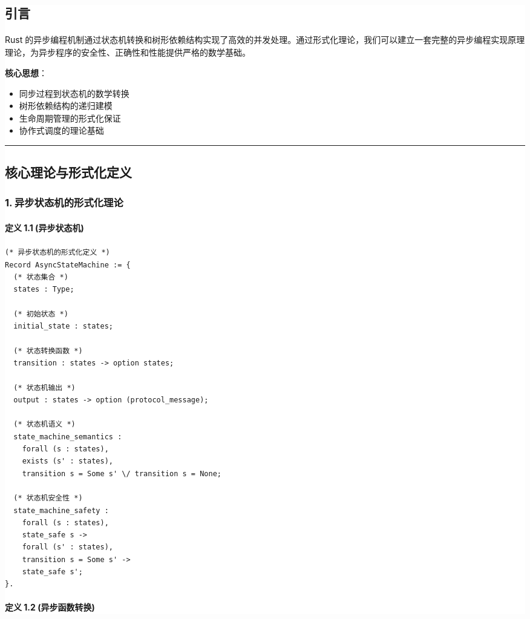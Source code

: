 
## 引言

Rust 的异步编程机制通过状态机转换和树形依赖结构实现了高效的并发处理。通过形式化理论，我们可以建立一套完整的异步编程实现原理理论，为异步程序的安全性、正确性和性能提供严格的数学基础。

**核心思想**：

- 同步过程到状态机的数学转换
- 树形依赖结构的递归建模
- 生命周期管理的形式化保证
- 协作式调度的理论基础

---

## 核心理论与形式化定义

### 1. 异步状态机的形式化理论

#### **定义 1.1 (异步状态机)**

```coq
(* 异步状态机的形式化定义 *)
Record AsyncStateMachine := {
  (* 状态集合 *)
  states : Type;
  
  (* 初始状态 *)
  initial_state : states;
  
  (* 状态转换函数 *)
  transition : states -> option states;
  
  (* 状态机输出 *)
  output : states -> option (protocol_message);
  
  (* 状态机语义 *)
  state_machine_semantics : 
    forall (s : states),
    exists (s' : states),
    transition s = Some s' \/ transition s = None;
  
  (* 状态机安全性 *)
  state_machine_safety : 
    forall (s : states),
    state_safe s -> 
    forall (s' : states),
    transition s = Some s' ->
    state_safe s';
}.
```

#### **定义 1.2 (异步函数转换)**
